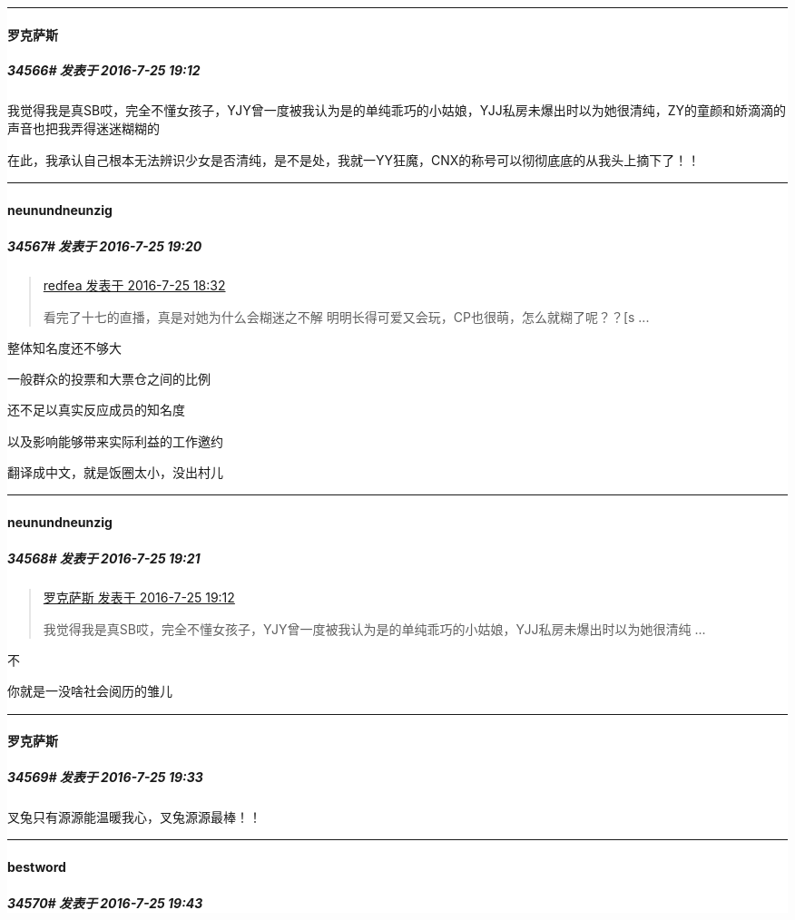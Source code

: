 
-----

####  罗克萨斯  
##### 34566#       发表于 2016-7-25 19:12


我觉得我是真SB哎，完全不懂女孩子，YJY曾一度被我认为是的单纯乖巧的小姑娘，YJJ私房未爆出时以为她很清纯，ZY的童颜和娇滴滴的声音也把我弄得迷迷糊糊的


在此，我承认自己根本无法辨识少女是否清纯，是不是处，我就一YY狂魔，CNX的称号可以彻彻底底的从我头上摘下了！！


-----

####  neunundneunzig  
##### 34567#       发表于 2016-7-25 19:20


<blockquote><a href="httphttps://bbs.saraba1st.com/2b/forum.php?mod=redirect&amp;goto=findpost&amp;pid=33059640&amp;ptid=1105387" target="_blank">redfea 发表于 2016-7-25 18:32</a>

看完了十七的直播，真是对她为什么会糊迷之不解 明明长得可爱又会玩，CP也很萌，怎么就糊了呢？？[s ...</blockquote>
整体知名度还不够大

一般群众的投票和大票仓之间的比例

还不足以真实反应成员的知名度

以及影响能够带来实际利益的工作邀约


翻译成中文，就是饭圈太小，没出村儿


-----

####  neunundneunzig  
##### 34568#       发表于 2016-7-25 19:21


<blockquote><a href="httphttps://bbs.saraba1st.com/2b/forum.php?mod=redirect&amp;goto=findpost&amp;pid=33059975&amp;ptid=1105387" target="_blank">罗克萨斯 发表于 2016-7-25 19:12</a>

我觉得我是真SB哎，完全不懂女孩子，YJY曾一度被我认为是的单纯乖巧的小姑娘，YJJ私房未爆出时以为她很清纯 ...</blockquote>
不

你就是一没啥社会阅历的雏儿


-----

####  罗克萨斯  
##### 34569#       发表于 2016-7-25 19:33


叉兔只有源源能温暖我心，叉兔源源最棒！！


-----

####  bestword  
##### 34570#       发表于 2016-7-25 19:43
